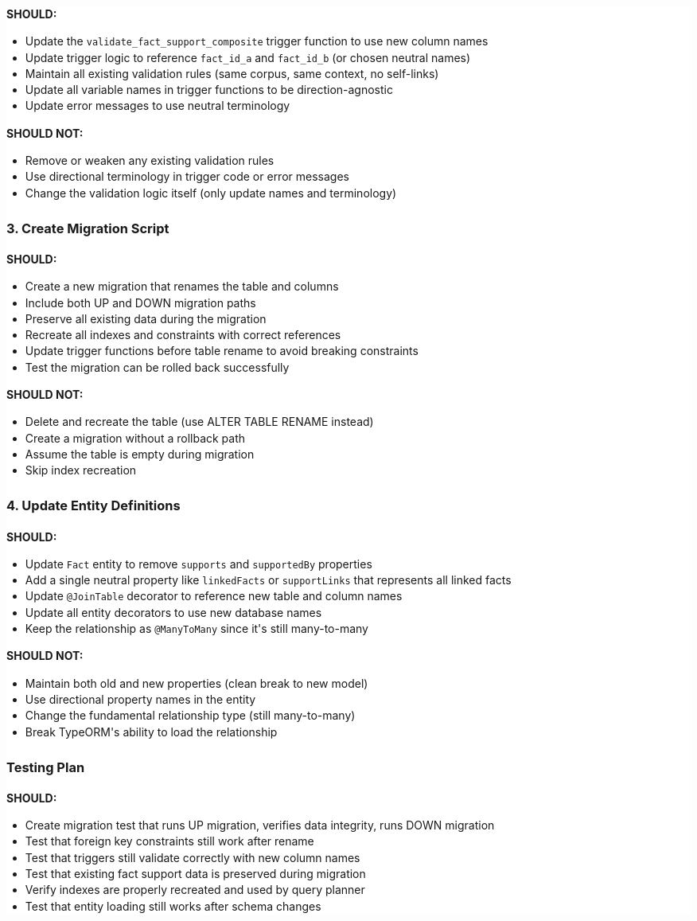 **SHOULD:**
- Update the `validate_fact_support_composite` trigger function to use new column names
- Update trigger logic to reference `fact_id_a` and `fact_id_b` (or chosen neutral names)
- Maintain all existing validation rules (same corpus, same context, no self-links)
- Update all variable names in trigger functions to be direction-agnostic
- Update error messages to use neutral terminology

**SHOULD NOT:**
- Remove or weaken any existing validation rules
- Use directional terminology in trigger code or error messages
- Change the validation logic itself (only update names and terminology)

### 3. Create Migration Script

**SHOULD:**
- Create a new migration that renames the table and columns
- Include both UP and DOWN migration paths
- Preserve all existing data during the migration
- Recreate all indexes and constraints with correct references
- Update trigger functions before table rename to avoid breaking constraints
- Test the migration can be rolled back successfully

**SHOULD NOT:**
- Delete and recreate the table (use ALTER TABLE RENAME instead)
- Create a migration without a rollback path
- Assume the table is empty during migration
- Skip index recreation

### 4. Update Entity Definitions

**SHOULD:**
- Update `Fact` entity to remove `supports` and `supportedBy` properties
- Add a single neutral property like `linkedFacts` or `supportLinks` that represents all linked facts
- Update `@JoinTable` decorator to reference new table and column names
- Update all entity decorators to use new database names
- Keep the relationship as `@ManyToMany` since it's still many-to-many

**SHOULD NOT:**
- Maintain both old and new properties (clean break to new model)
- Use directional property names in the entity
- Change the fundamental relationship type (still many-to-many)
- Break TypeORM's ability to load the relationship

### Testing Plan

**SHOULD:**
- Create migration test that runs UP migration, verifies data integrity, runs DOWN migration
- Test that foreign key constraints still work after rename
- Test that triggers still validate correctly with new column names
- Test that existing fact support data is preserved during migration
- Verify indexes are properly recreated and used by query planner
- Test that entity loading still works after schema changes
